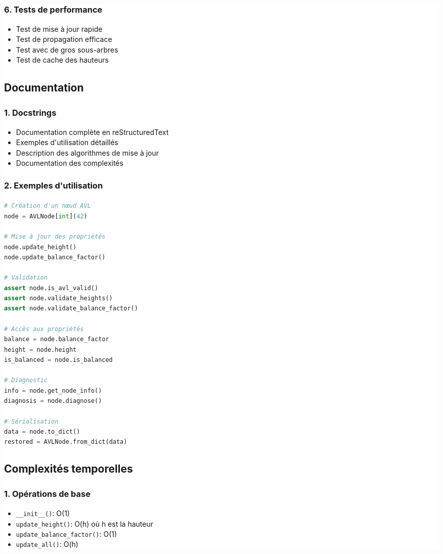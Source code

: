 ### 6. Tests de performance
- Test de mise à jour rapide
- Test de propagation efficace
- Test avec de gros sous-arbres
- Test de cache des hauteurs

## Documentation

### 1. Docstrings
- Documentation complète en reStructuredText
- Exemples d'utilisation détaillés
- Description des algorithmes de mise à jour
- Documentation des complexités

### 2. Exemples d'utilisation
```python
# Création d'un nœud AVL
node = AVLNode[int](42)

# Mise à jour des propriétés
node.update_height()
node.update_balance_factor()

# Validation
assert node.is_avl_valid()
assert node.validate_heights()
assert node.validate_balance_factor()

# Accès aux propriétés
balance = node.balance_factor
height = node.height
is_balanced = node.is_balanced

# Diagnostic
info = node.get_node_info()
diagnosis = node.diagnose()

# Sérialisation
data = node.to_dict()
restored = AVLNode.from_dict(data)
```

## Complexités temporelles

### 1. Opérations de base
- `__init__()`: O(1)
- `update_height()`: O(h) où h est la hauteur
- `update_balance_factor()`: O(1)
- `update_all()`: O(h)
